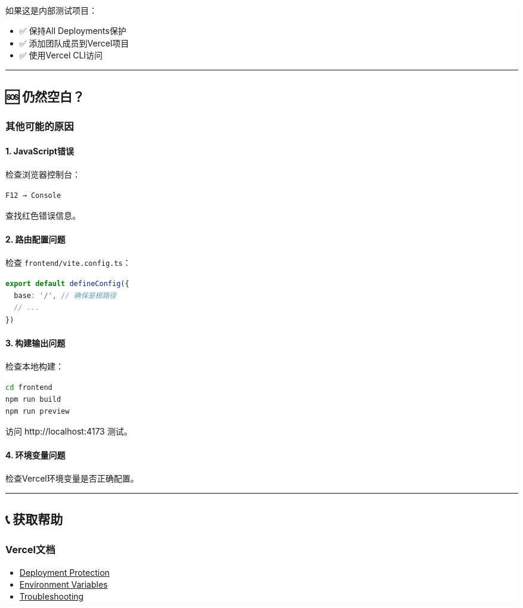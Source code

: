 如果这是内部测试项目：
- ✅ 保持All Deployments保护
- ✅ 添加团队成员到Vercel项目
- ✅ 使用Vercel CLI访问

---

## 🆘 仍然空白？

### 其他可能的原因

#### 1. JavaScript错误

检查浏览器控制台：
```
F12 → Console
```

查找红色错误信息。

#### 2. 路由配置问题

检查 `frontend/vite.config.ts`：
```typescript
export default defineConfig({
  base: '/', // 确保是根路径
  // ...
})
```

#### 3. 构建输出问题

检查本地构建：
```bash
cd frontend
npm run build
npm run preview
```

访问 http://localhost:4173 测试。

#### 4. 环境变量问题

检查Vercel环境变量是否正确配置。

---

## 📞 获取帮助

### Vercel文档

- [Deployment Protection](https://vercel.com/docs/security/deployment-protection)
- [Environment Variables](https://vercel.com/docs/environment-variables)
- [Troubleshooting](https://vercel.com/docs/troubleshooting)
